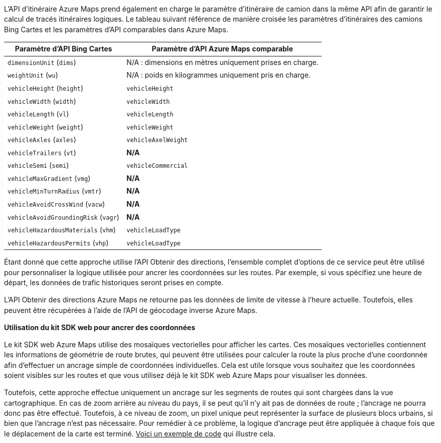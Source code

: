 L’API d’itinéraire Azure Maps prend également en charge le paramètre d’itinéraire de camion dans la même API afin de garantir le calcul de tracés itinéraires logiques. Le tableau suivant référence de manière croisée les paramètres d’itinéraires des camions Bing Cartes et les paramètres d’API comparables dans Azure Maps.

| Paramètre d’API Bing Cartes                 | Paramètre d’API Azure Maps comparable        |
|-----------------------------------------|--------------------------------------------|
| `dimensionUnit` (`dims`)                | N/A : dimensions en mètres uniquement prises en charge. |
| `weightUnit` (`wu`)                     | N/A : poids en kilogrammes uniquement pris en charge. |
| `vehicleHeight` (`height`)              | `vehicleHeight`                            |
| `vehicleWidth` (`width`)                | `vehicleWidth`                             |
| `vehicleLength` (`vl`)                  | `vehicleLength`                            |
| `vehicleWeight` (`weight`)              | `vehicleWeight`                            |
| `vehicleAxles` (`axles`)                | `vehicleAxelWeight`                        |
| `vehicleTrailers` (`vt`)                | **N/A**                                    |
| `vehicleSemi` (`semi`)                  | `vehicleCommercial`                        |
| `vehicleMaxGradient` (`vmg`)            | **N/A**                                    |
| `vehicleMinTurnRadius` (`vmtr`)         | **N/A**                                    |
| `vehicleAvoidCrossWind` (`vacw`)        | **N/A**                                    |
| `vehicleAvoidGroundingRisk` (`vagr`)    | **N/A**                                    |
| `vehicleHazardousMaterials` (`vhm`)     | `vehicleLoadType`                          |
| `vehicleHazardousPermits` (`vhp`)       | `vehicleLoadType`                          |

Étant donné que cette approche utilise l’API Obtenir des directions, l’ensemble complet d’options de ce service peut être utilisé pour personnaliser la logique utilisée pour ancrer les coordonnées sur les routes. Par exemple, si vous spécifiez une heure de départ, les données de trafic historiques seront prises en compte.

L’API Obtenir des directions Azure Maps ne retourne pas les données de limite de vitesse à l’heure actuelle. Toutefois, elles peuvent être récupérées à l’aide de l’API de géocodage inverse Azure Maps.

**Utilisation du kit SDK web pour ancrer des coordonnées**

Le kit SDK web Azure Maps utilise des mosaïques vectorielles pour afficher les cartes. Ces mosaïques vectorielles contiennent les informations de géométrie de route brutes, qui peuvent être utilisées pour calculer la route la plus proche d’une coordonnée afin d’effectuer un ancrage simple de coordonnées individuelles. Cela est utile lorsque vous souhaitez que les coordonnées soient visibles sur les routes et que vous utilisez déjà le kit SDK web Azure Maps pour visualiser les données.

Toutefois, cette approche effectue uniquement un ancrage sur les segments de routes qui sont chargées dans la vue cartographique. En cas de zoom arrière au niveau du pays, il se peut qu’il n’y ait pas de données de route ; l’ancrage ne pourra donc pas être effectué. Toutefois, à ce niveau de zoom, un pixel unique peut représenter la surface de plusieurs blocs urbains, si bien que l’ancrage n’est pas nécessaire. Pour remédier à ce problème, la logique d’ancrage peut être appliquée à chaque fois que le déplacement de la carte est terminé. [Voici un exemple de code](https://azuremapscodesamples.azurewebsites.net/index.html?sample=Basic%20snap%20to%20road%20logic) qui illustre cela.

